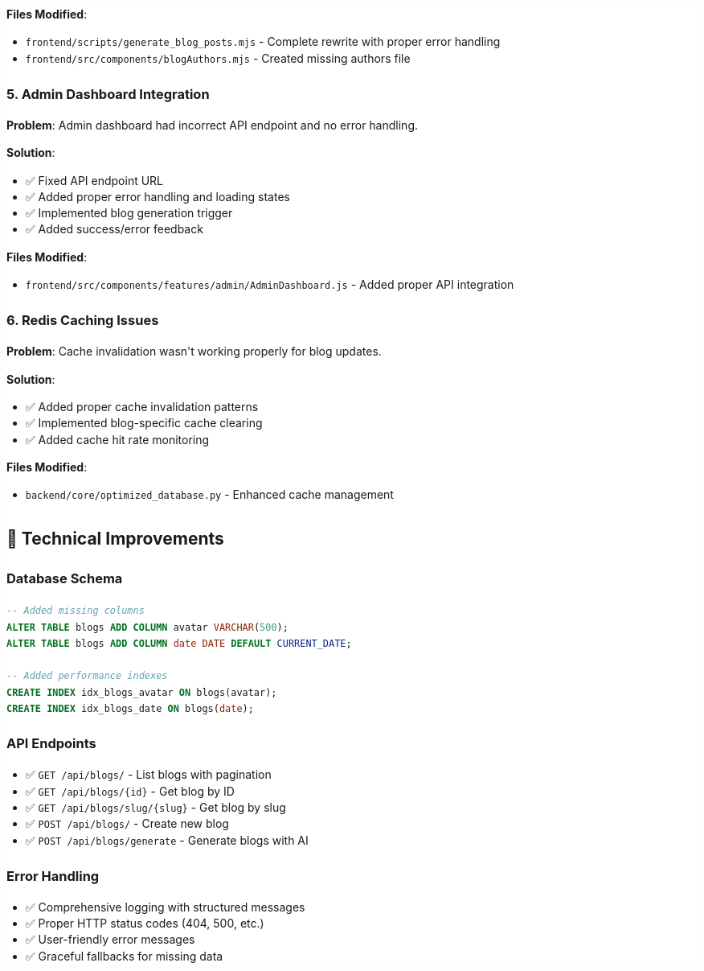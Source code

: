 **Files Modified**:
- `frontend/scripts/generate_blog_posts.mjs` - Complete rewrite with proper error handling
- `frontend/src/components/blogAuthors.mjs` - Created missing authors file

### **5. Admin Dashboard Integration**
**Problem**: Admin dashboard had incorrect API endpoint and no error handling.

**Solution**:
- ✅ Fixed API endpoint URL
- ✅ Added proper error handling and loading states
- ✅ Implemented blog generation trigger
- ✅ Added success/error feedback

**Files Modified**:
- `frontend/src/components/features/admin/AdminDashboard.js` - Added proper API integration

### **6. Redis Caching Issues**
**Problem**: Cache invalidation wasn't working properly for blog updates.

**Solution**:
- ✅ Added proper cache invalidation patterns
- ✅ Implemented blog-specific cache clearing
- ✅ Added cache hit rate monitoring

**Files Modified**:
- `backend/core/optimized_database.py` - Enhanced cache management

## 🔧 Technical Improvements

### **Database Schema**
```sql
-- Added missing columns
ALTER TABLE blogs ADD COLUMN avatar VARCHAR(500);
ALTER TABLE blogs ADD COLUMN date DATE DEFAULT CURRENT_DATE;

-- Added performance indexes
CREATE INDEX idx_blogs_avatar ON blogs(avatar);
CREATE INDEX idx_blogs_date ON blogs(date);
```

### **API Endpoints**
- ✅ `GET /api/blogs/` - List blogs with pagination
- ✅ `GET /api/blogs/{id}` - Get blog by ID
- ✅ `GET /api/blogs/slug/{slug}` - Get blog by slug
- ✅ `POST /api/blogs/` - Create new blog
- ✅ `POST /api/blogs/generate` - Generate blogs with AI

### **Error Handling**
- ✅ Comprehensive logging with structured messages
- ✅ Proper HTTP status codes (404, 500, etc.)
- ✅ User-friendly error messages
- ✅ Graceful fallbacks for missing data
